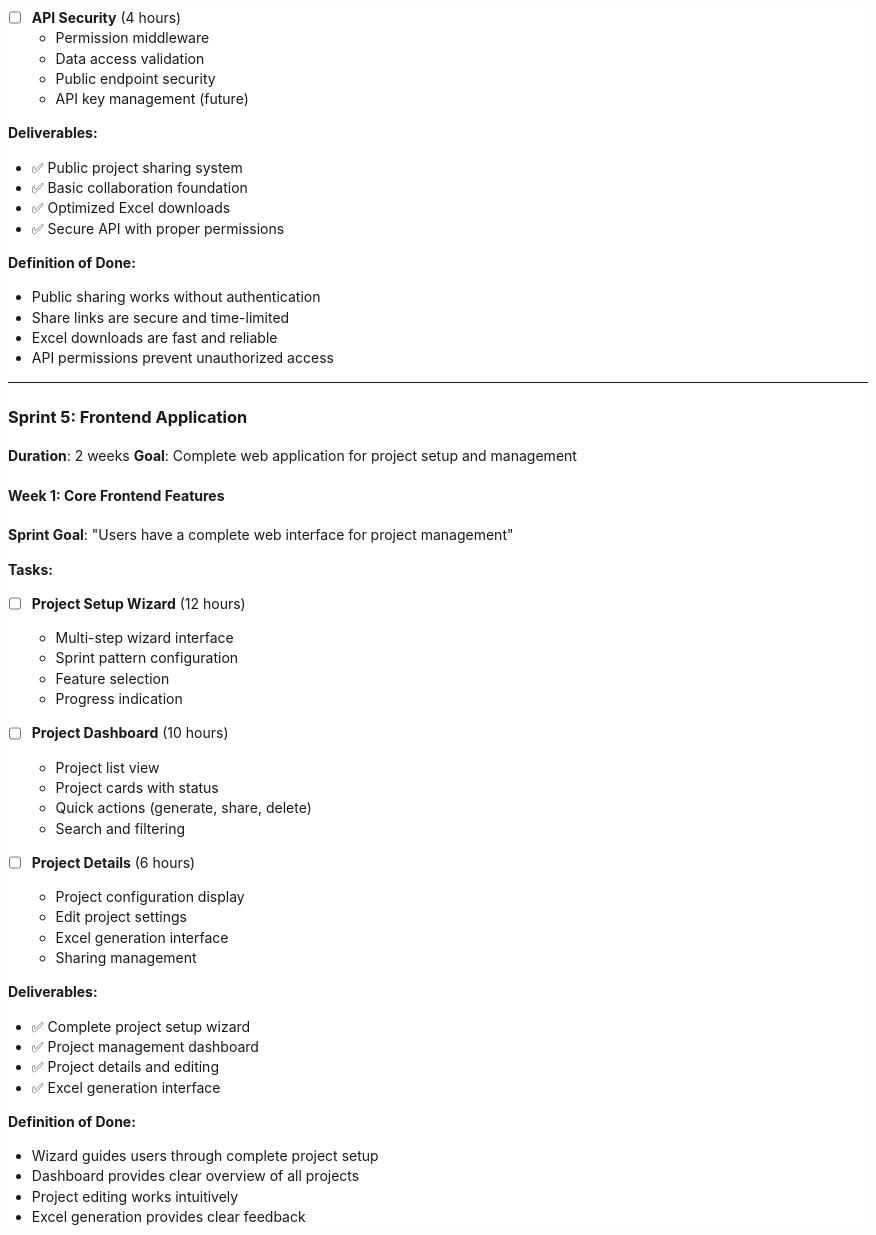 - [ ] **API Security** (4 hours)
  - Permission middleware
  - Data access validation
  - Public endpoint security
  - API key management (future)

**Deliverables:**
- ✅ Public project sharing system
- ✅ Basic collaboration foundation
- ✅ Optimized Excel downloads
- ✅ Secure API with proper permissions

**Definition of Done:**
- Public sharing works without authentication
- Share links are secure and time-limited
- Excel downloads are fast and reliable
- API permissions prevent unauthorized access

---

### **Sprint 5: Frontend Application**
**Duration**: 2 weeks
**Goal**: Complete web application for project setup and management

#### **Week 1: Core Frontend Features**
**Sprint Goal**: "Users have a complete web interface for project management"

**Tasks:**
- [ ] **Project Setup Wizard** (12 hours)
  - Multi-step wizard interface
  - Sprint pattern configuration
  - Feature selection
  - Progress indication

- [ ] **Project Dashboard** (10 hours)
  - Project list view
  - Project cards with status
  - Quick actions (generate, share, delete)
  - Search and filtering

- [ ] **Project Details** (6 hours)
  - Project configuration display
  - Edit project settings
  - Excel generation interface
  - Sharing management

**Deliverables:**
- ✅ Complete project setup wizard
- ✅ Project management dashboard
- ✅ Project details and editing
- ✅ Excel generation interface

**Definition of Done:**
- Wizard guides users through complete project setup
- Dashboard provides clear overview of all projects
- Project editing works intuitively
- Excel generation provides clear feedback

